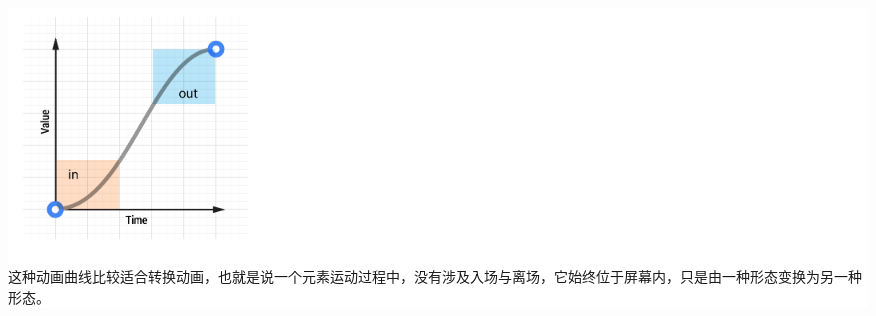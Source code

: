 <img src="./assets/ease-in-out-details.jpg" alt="ease-in" style="zoom: 40%;" />

这种动画曲线比较适合转换动画，也就是说一个元素运动过程中，没有涉及入场与离场，它始终位于屏幕内，只是由一种形态变换为另一种形态。
